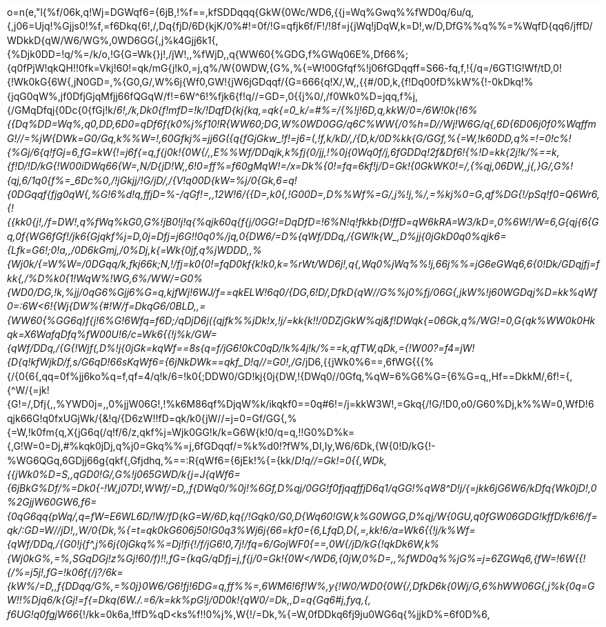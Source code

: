 o=n(e,"l{%f/06k,q!Wj=DGWqf6={6jB,!%f==,kfSDDqqq{GkW{0Wc/WD6,{{j=Wq%Gwq%%fWD0q/6u/q,{,j06=Ujq!%Gjjs0!%f,=f6Dkq{6!,/,Dq{fjD/6D{kjK/0%#!=0f/!G=qfjk6f/F!/!8f=j{jWq!jDqW,k=D!,w/D,DfG%%q%%=%WqfD{qq6/jffD/WDkkD{qW/W6/WG%,0WD6GG{,j%k4Gjj6k1{,{%Djk0DD=!q/%=/k/o,!G{G=Wk{}j!,/jW!,,%fWjD,,q{WW60{%GDG,f%GWq06E%,Df66%;{q0fPjW!qkQH!!0fk=Vkj!60!=qk/mG{j!k0,=j,q%/W{0WDW,{G%,%{=W!00Gfqf%!j06fGDqqff=S66-fq,f,!{/q=/6GT!G!Wf/tD,0!{!Wk0kG{6W{,jN0GD=,%{G0,G/,W%6j{Wf0,GW!{jW6jGDqqf/{G=666{q!X/,W,,{{#/0D,k,{f!Dq00fD%kW%{!-0kDkq!%{jqG0qW%,jf0DfjGjqMfjj66fQGqW/f!=6W^6!%fjk6{f!q//=GD=,0{{j%0/,/f0Wk0%D=jqq,f%j,{/GMqDfqj{0Dc{0{fGj!k/*6!,/k,Dk0{f!mfD=!k/!DqfD{kj{kq,=qk{=0_k/=#%=/{%!j!6D,q,kkW/0=/6W!0k{!6%{{Dq%DD=Wq%,q0,DD,6D0=qDf6f{k0%j%f10!R{WW60;DG,W%0WD0GG/q6C%WW{/0%h=D//Wj!W6G/q{,6D{6D06j0f0%WqffmG!//=%jW{DWk=G0/Gq,k%%W=!,60Gfkj%=jj6G({q{fGjGkw_!f!=j6=(,!f,k/kD/,/{D,k/0D%kk{G/GGf,%{=W,!k60DD,q%=!=0!c%!{%Gj/6{q!fGj=6,*fG=kW{!=j6f{=q,f{j0k!{0W{/,,E%%Wf/DDqjk,k%fj{0/jj,!%0j{0Wq0f/j,6fGDDq!2f&Df6!{%!D=kk{2j!k/%==k,{f!D/!D/kG{!W00iDWq66{W=,N/D{jD!W,,6!0=ff%=f60gMqW!=/x=Dk%{0!=fq=6kf!j/D=Gk!{0GkWK0!=/,{%qj,06DW,,j{,}G/,G%!{qj,6/1q0{f%=_6Dc%0,/!jGkjj/!G/jD/,/{V!q00D{kW=%j/0{Gk,6=q!{0DGqqf{fjg0qW{,%G!6%d!q,ffjD=%-/qGf!=,,12W!6/{{D=,k0{,!G00D=,D%%Wf%=G/,j%!j,%/,=%kj%0=G,qf%DG{!/pSq!f0=Q6Wr6,{!{{kk0{j!,/f=DW!,q%fWq%kG0,G%!jB0!j!q{%qjk60q{f{j/0GG!=DqDfD=!6%N!q!fkkb{D!ffD=qW6kRA=W3/kD=,0%6W!/W=6,G{qj{6{Gq,0f{WG6fGf!/jk6{Gjqkf%j=D,0j=Dfj=j6G*!!0q0%/jq,0{DW6/=D%{qWf/DDq,/{GW!k{W_,D%jj{0jGkD0q0%qjk6={Lfk=G6!;0!a,,/0D6kGmj,/0%Dj,k{=Wk{0jf,q%jWDDD,,%{Wj0k/{=W%W=/0DGqq/k,fkj66k;N,!/fj=k0{0!=fqD0kf{k!k0,k=%rWt/WD6j!,q{,Wq0%jWq%%!j,66j%%=jG6eGWq6,6{0!Dk/GDqjfj=fkk{,/%D%k0{1!WqW%!WG,6%/WW/=G0%{WD0/DG,!k,%jj/0qG6%Gjj6%G=q,kjfWj!6WJ/f==qkELW!6q0/{DG,6!D/,DfkD{qW//G%%j0%fj/06G{,jkW%!j60WGDqj%D=kk%qWf0=:6W<6!{Wj{DW%{#!W/f=DkqG6/0BLD,,={WW60{%GG6q)f{j!6%G!6Wfq=f6D;/qDjD6j({qjfk%%jDk!x,!j/=kk{k!!/0DZjGkW%qj&f!DWqk{=06Gk,q%/WG!=0,G{qk%WW0k0Hkqk=X6WafqDfq%fW00U!6/c=Wk6{{!j%k/GW={qWf/DDq,/{G{!Wjf(,D%!j{0jGk=kqWf==8s{q=f/jG6!0kC0qD/!k%4j!k/%==k,qfTW,qDk,={!W00?=f4=jW!{D{q!kfWjkD/f,s/G6qD!66sKqWf6={6jNkDWk==qkf_D!q//=G0!,/G*/jD6,{{jWk0%6==,6fWG{{{%{/{0{6{,qq=0f%jj6ko%q=f,qf=4/q!k/6=!k0{;DDW0/GD!kj{0j{DW,!{DWq0//0Gfq,%qW=6%G6%G={6%G=q,,Hf==DkkM/,6f!={,{^W/{=jk!{G!=/,Dfj{,,%YWD0j=,,0%jjW06G!,!%k6M86qf%DjqW%k/ikqkf0==0q#6!=/j=kkW3W!,=Gkq{/!G/!D0,o0/G60%Dj,k%%W=0,WfD!6qjk66G!q0fxUGjWk/{&!q/{D6zW!!fD=qk/k0{jW//=j=0=Gf/GG{,%{=W,!k0fm{q,X{jG6q(/q!f/6/z,qkf%j=Wjk0GG!k/k=G6W{k!0/q=q,!!G0%D%k={,G!W=0=Dj,#%kqk0jDj,q%j0=Gkq%%=j,6fGDqqf/=%k%d0!?fW%,DI,Iy,W6/6Dk,{W{0!D/kG{!-%WG6QGq,6GDjj66g{qkf{,Gfjdhq,%==:R{qWf6={6jEk!%{={kk/_D!q//=Gk!=0{{,WDk,{{jWk0%D=S,,qGD0!G/,G%!j065GWD/k{j=J{qWf6={6jBkG%Df/%=Dk0{-!W,j07D!,WWf/=D,,f{DWq0/%0j!%6Gf,D%qj/0GG!f0fjqqffjD6q1/qGG!%qW8^D!j/{=jkk6jG6W6/kDfq{Wk0jD!,0%2GjjW60GW6,f6={0qG6qq{pWq/,q=fW=E6WL6D/!W/fD{kG=W/6D,kq{/!Gqk0/G0,D{Wq60!GW,k%G0WGG,D%qj/W{0GU,q0fGW06GDG!kffD/k6!6/f=qk/:GD=W//jD!,,W/0{Dk,%{=t=qk0kG606j50!G0q3%Wj6j{66=kf0={6,LfqD,D{,=,kk!6/a=Wk6{{!j/k%Wf={qWf/DDq,/{G0!j{f^,j%6j{0jGkq%%=Dj!fi{!/f/jG6!0,7j!/fq=6/GojWF0{==,0W{/jD/kG{!qkDk6W,k%{Wj0kG%,=%,SGqDGj!z%Gj!60/f)!!,fG={kqG/qDfj=j,f{j/0=Gk!{0W</WD6,{0jW,0%D=,,%fWD0q%%jG%=j=6ZGWq6,{fW=!6W{{!{/%=j5j!,fG=!k06f{/j?/6k={kW%/=D,,f{DDqq/G%,=%0j}0W6/G6!fj!6DG=q,ff%%=,6WM6!6f!W%,y{!W0/WD0{0W{/,DfkD6k{0Wj/G,6%hWW06G{,j%k{0q=GW!!%Djq6/k{Gj!=f{=Dkq(6W./.=6/k=kk%pG!j/0D0k!{qW0/=Dk,,D=q{Gq6#j,fyq,{, f6UG!q0fgjW66_{!/kk=0k6a,!ffD%qD<ks%f!!0%j%,W{!/=Dk,%{=W,0fDDkq6fj9ju0WG6q{%jjkD%=6f0D%6,